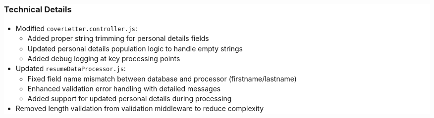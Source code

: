 ### Technical Details
- Modified `coverLetter.controller.js`:
  - Added proper string trimming for personal details fields
  - Updated personal details population logic to handle empty strings
  - Added debug logging at key processing points
- Updated `resumeDataProcessor.js`:
  - Fixed field name mismatch between database and processor (firstname/lastname)
  - Enhanced validation error handling with detailed messages
  - Added support for updated personal details during processing
- Removed length validation from validation middleware to reduce complexity
